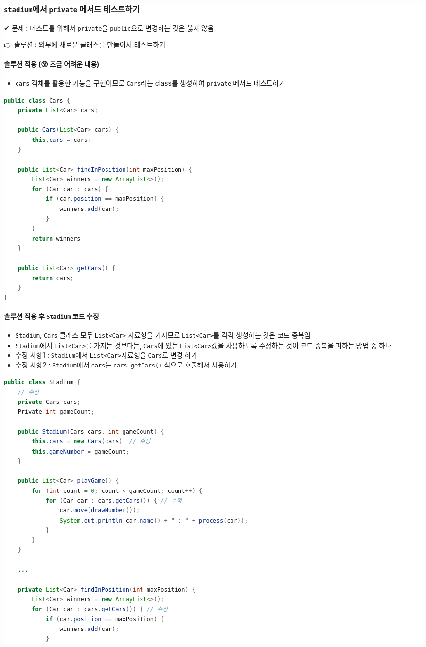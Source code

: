 
### `stadium`에서 `private` 메서드 테스트하기
✔ 문제 : 테스트를 위해서 `private`을 `public`으로 변경하는 것은 옳지 않음

👉 솔루션 : 외부에 새로운 클래스를 만들어서 테스트하기

#### 솔루션 적용 (😵 조금 어려운 내용)
- `cars` 객체를 활용한 기능을 구현이므로 `Cars`라는 class를 생성하여 `private` 메서드 테스트하기
```java
public class Cars {
    private List<Car> cars;

    public Cars(List<Car> cars) {
        this.cars = cars;
    }

    public List<Car> findInPosition(int maxPosition) {
        List<Car> winners = new ArrayList<>();
        for (Car car : cars) {
            if (car.position == maxPosition) {
                winners.add(car);
            }
        }
        return winners
    }

    public List<Car> getCars() {
        return cars;
    }
}
```
#### 솔루션 적용 후 `Stadium` 코드 수정
- `Stadium`, `Cars` 클래스 모두 `List<Car>` 자료형을 가지므로 `List<Car>`를 각각 생성하는 것은 코드 중복임
- `Stadium`에서 `List<Car>`를 가지는 것보다는, `Cars`에 있는 `List<Car>`값을 사용하도록 수정하는 것이 코드 중복을 피하는 방법 중 하나
- 수정 사항1 : `Stadium`에서 `List<Car>`자료형을 `Cars`로 변경 하기
- 수정 사항2 : `Stadium`에서 `cars`는 `cars.getCars()` 식으로 호출해서 사용하기
```java
public class Stadium {
    // 수정
    private Cars cars;
    Private int gameCount;

    public Stadium(Cars cars, int gameCount) {
        this.cars = new Cars(cars); // 수정
        this.gameNumber = gameCount; 
    }

    public List<Car> playGame() {
        for (int count = 0; count < gameCount; count++) {
            for (Car car : cars.getCars()) { // 수정
                car.move(drawNumber());
                System.out.println(car.name() + " : " + process(car));
            }
        }
    }

    ...

    private List<Car> findInPosition(int maxPosition) {
        List<Car> winners = new ArrayList<>();
        for (Car car : cars.getCars()) { // 수정
            if (car.position == maxPosition) {
                winners.add(car);
            }
```